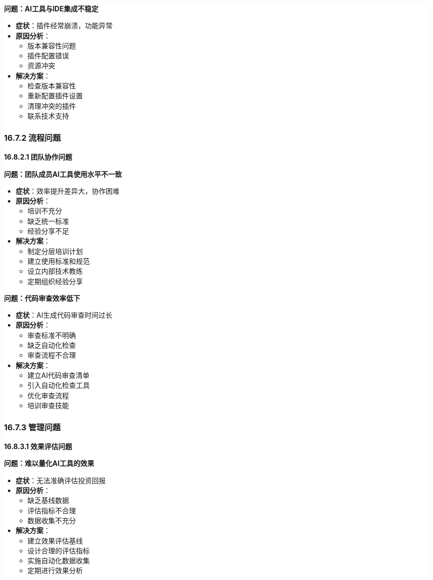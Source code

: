 **问题：AI工具与IDE集成不稳定**

- **症状**：插件经常崩溃，功能异常
- **原因分析**：
  - 版本兼容性问题
  - 插件配置错误
  - 资源冲突
- **解决方案**：
  - 检查版本兼容性
  - 重新配置插件设置
  - 清理冲突的插件
  - 联系技术支持

### 16.7.2 流程问题


**16.8.2.1 团队协作问题**


**问题：团队成员AI工具使用水平不一致**

- **症状**：效率提升差异大，协作困难
- **原因分析**：
  - 培训不充分
  - 缺乏统一标准
  - 经验分享不足
- **解决方案**：
  - 制定分层培训计划
  - 建立使用标准和规范
  - 设立内部技术教练
  - 定期组织经验分享

**问题：代码审查效率低下**

- **症状**：AI生成代码审查时间过长
- **原因分析**：
  - 审查标准不明确
  - 缺乏自动化检查
  - 审查流程不合理
- **解决方案**：
  - 建立AI代码审查清单
  - 引入自动化检查工具
  - 优化审查流程
  - 培训审查技能

### 16.7.3 管理问题


**16.8.3.1 效果评估问题**


**问题：难以量化AI工具的效果**

- **症状**：无法准确评估投资回报
- **原因分析**：
  - 缺乏基线数据
  - 评估指标不合理
  - 数据收集不充分
- **解决方案**：
  - 建立效果评估基线
  - 设计合理的评估指标
  - 实施自动化数据收集
  - 定期进行效果分析
